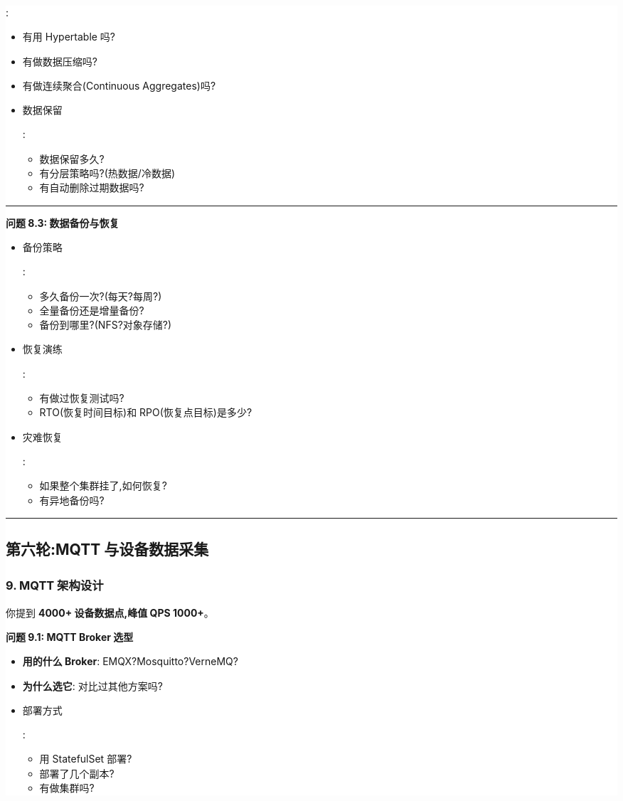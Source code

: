   :

  - 有用 Hypertable 吗?
  - 有做数据压缩吗?
  - 有做连续聚合(Continuous Aggregates)吗?

- 数据保留

  :

  - 数据保留多久?
  - 有分层策略吗?(热数据/冷数据)
  - 有自动删除过期数据吗?

------

**问题 8.3: 数据备份与恢复**

- 备份策略

  :

  - 多久备份一次?(每天?每周?)
  - 全量备份还是增量备份?
  - 备份到哪里?(NFS?对象存储?)

- 恢复演练

  :

  - 有做过恢复测试吗?
  - RTO(恢复时间目标)和 RPO(恢复点目标)是多少?

- 灾难恢复

  :

  - 如果整个集群挂了,如何恢复?
  - 有异地备份吗?

------

## **第六轮:MQTT 与设备数据采集**

### **9. MQTT 架构设计**

你提到 **4000+ 设备数据点,峰值 QPS 1000+**。

**问题 9.1: MQTT Broker 选型**

- **用的什么 Broker**: EMQX?Mosquitto?VerneMQ?

- **为什么选它**: 对比过其他方案吗?

- 部署方式

  :

  - 用 StatefulSet 部署?
  - 部署了几个副本?
  - 有做集群吗?
